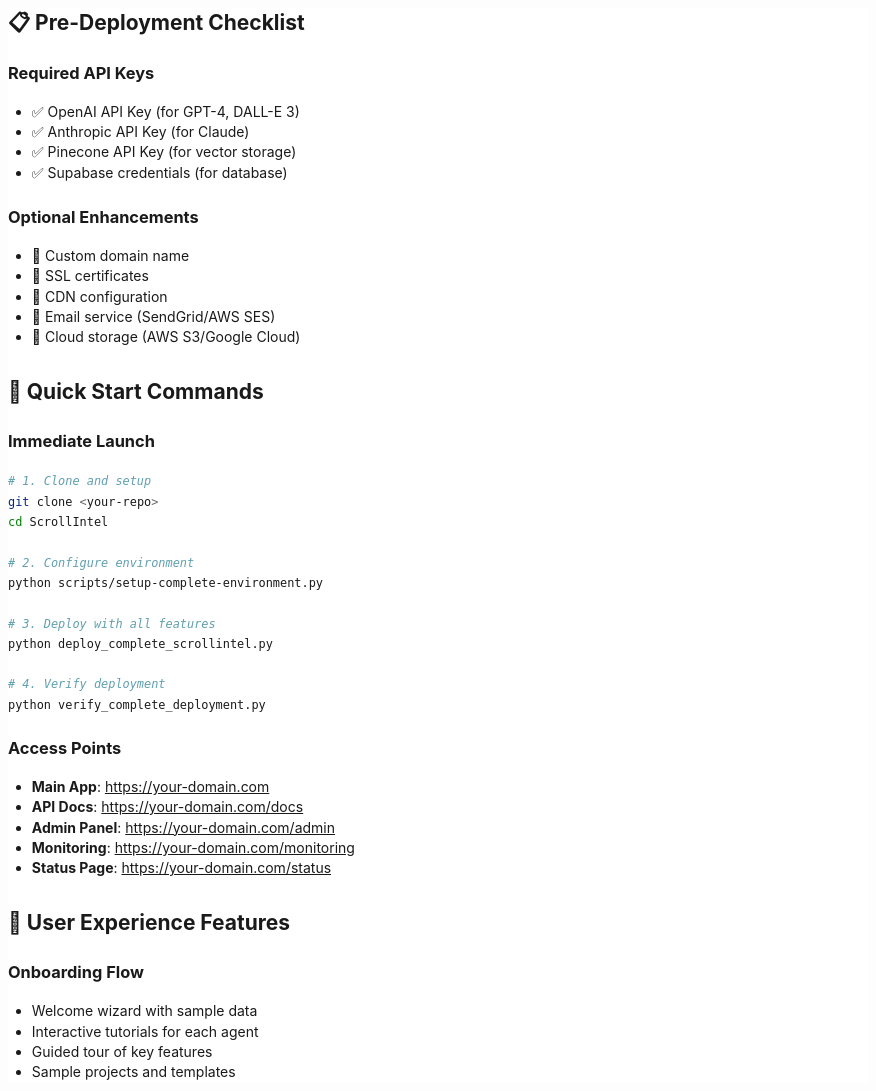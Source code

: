 ## 📋 Pre-Deployment Checklist

### **Required API Keys**
- ✅ OpenAI API Key (for GPT-4, DALL-E 3)
- ✅ Anthropic API Key (for Claude)
- ✅ Pinecone API Key (for vector storage)
- ✅ Supabase credentials (for database)

### **Optional Enhancements**
- 🔧 Custom domain name
- 🔧 SSL certificates
- 🔧 CDN configuration
- 🔧 Email service (SendGrid/AWS SES)
- 🔧 Cloud storage (AWS S3/Google Cloud)

## 🚀 Quick Start Commands

### **Immediate Launch**
```bash
# 1. Clone and setup
git clone <your-repo>
cd ScrollIntel

# 2. Configure environment
python scripts/setup-complete-environment.py

# 3. Deploy with all features
python deploy_complete_scrollintel.py

# 4. Verify deployment
python verify_complete_deployment.py
```

### **Access Points**
- **Main App**: https://your-domain.com
- **API Docs**: https://your-domain.com/docs
- **Admin Panel**: https://your-domain.com/admin
- **Monitoring**: https://your-domain.com/monitoring
- **Status Page**: https://your-domain.com/status

## 🎨 User Experience Features

### **Onboarding Flow**
- Welcome wizard with sample data
- Interactive tutorials for each agent
- Guided tour of key features
- Sample projects and templates
